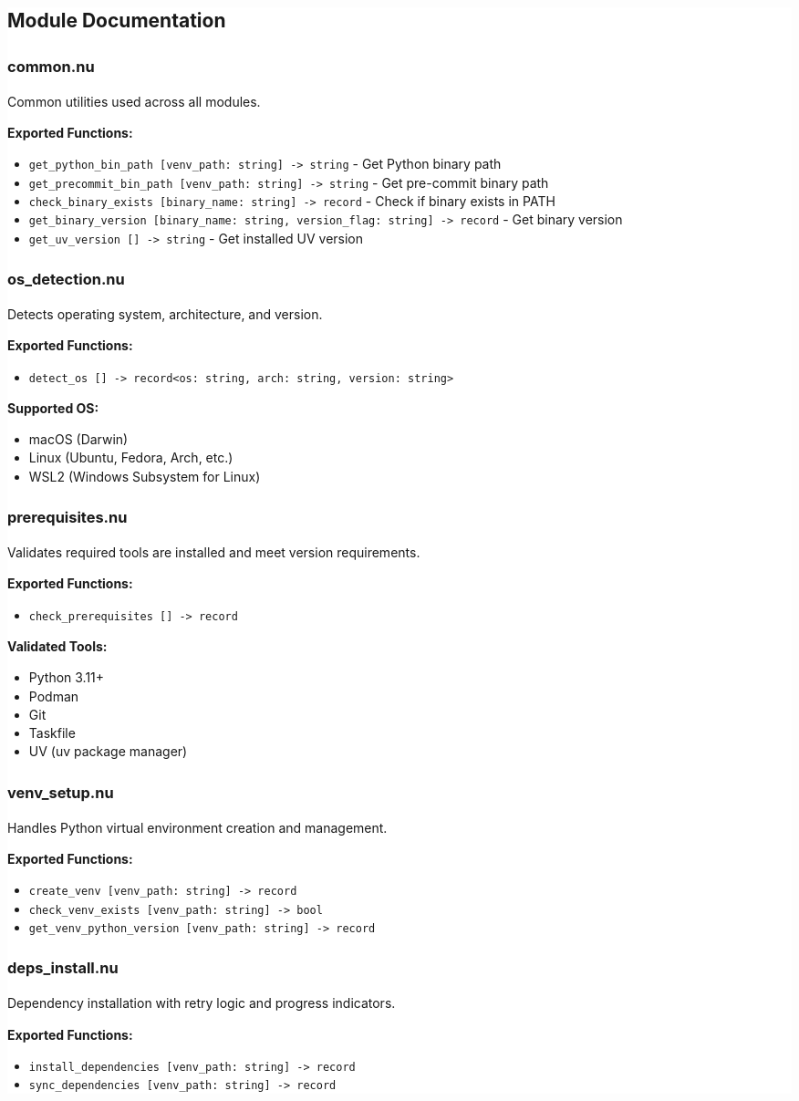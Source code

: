 ## Module Documentation

### common.nu

Common utilities used across all modules.

**Exported Functions:**
- `get_python_bin_path [venv_path: string] -> string` - Get Python binary path
- `get_precommit_bin_path [venv_path: string] -> string` - Get pre-commit binary path
- `check_binary_exists [binary_name: string] -> record` - Check if binary exists in PATH
- `get_binary_version [binary_name: string, version_flag: string] -> record` - Get binary version
- `get_uv_version [] -> string` - Get installed UV version

### os_detection.nu

Detects operating system, architecture, and version.

**Exported Functions:**
- `detect_os [] -> record<os: string, arch: string, version: string>`

**Supported OS:**
- macOS (Darwin)
- Linux (Ubuntu, Fedora, Arch, etc.)
- WSL2 (Windows Subsystem for Linux)

### prerequisites.nu

Validates required tools are installed and meet version requirements.

**Exported Functions:**
- `check_prerequisites [] -> record`

**Validated Tools:**
- Python 3.11+
- Podman
- Git
- Taskfile
- UV (uv package manager)

### venv_setup.nu

Handles Python virtual environment creation and management.

**Exported Functions:**
- `create_venv [venv_path: string] -> record`
- `check_venv_exists [venv_path: string] -> bool`
- `get_venv_python_version [venv_path: string] -> record`

### deps_install.nu

Dependency installation with retry logic and progress indicators.

**Exported Functions:**
- `install_dependencies [venv_path: string] -> record`
- `sync_dependencies [venv_path: string] -> record`
